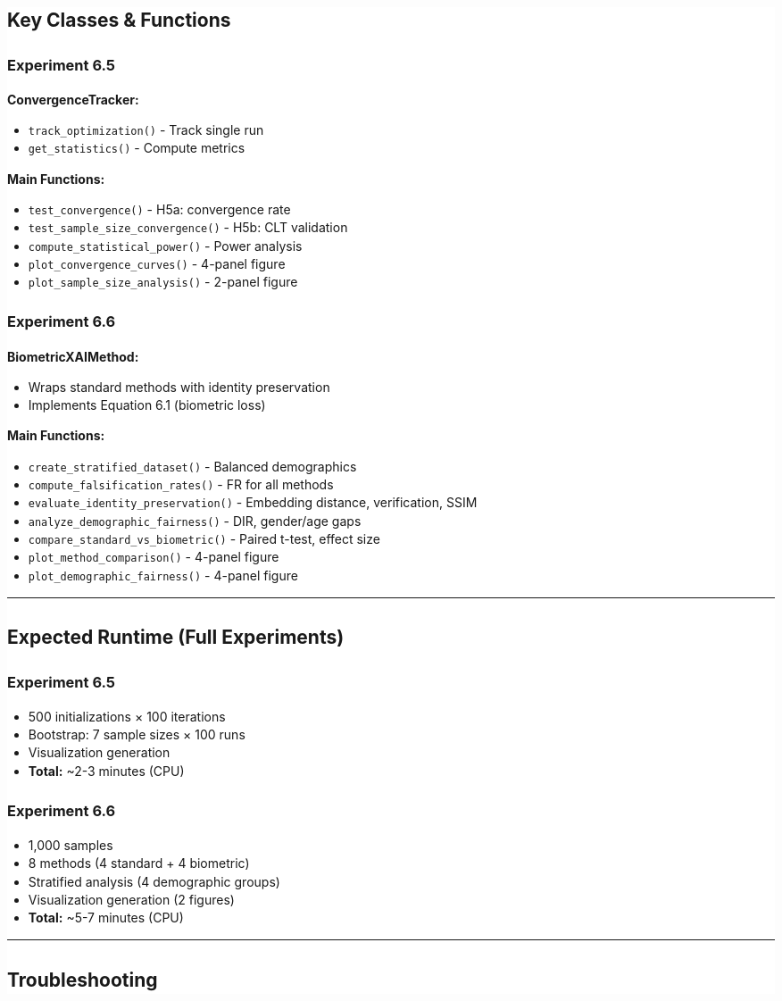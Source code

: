 
## Key Classes & Functions

### Experiment 6.5

**ConvergenceTracker:**
- `track_optimization()` - Track single run
- `get_statistics()` - Compute metrics

**Main Functions:**
- `test_convergence()` - H5a: convergence rate
- `test_sample_size_convergence()` - H5b: CLT validation
- `compute_statistical_power()` - Power analysis
- `plot_convergence_curves()` - 4-panel figure
- `plot_sample_size_analysis()` - 2-panel figure

### Experiment 6.6

**BiometricXAIMethod:**
- Wraps standard methods with identity preservation
- Implements Equation 6.1 (biometric loss)

**Main Functions:**
- `create_stratified_dataset()` - Balanced demographics
- `compute_falsification_rates()` - FR for all methods
- `evaluate_identity_preservation()` - Embedding distance, verification, SSIM
- `analyze_demographic_fairness()` - DIR, gender/age gaps
- `compare_standard_vs_biometric()` - Paired t-test, effect size
- `plot_method_comparison()` - 4-panel figure
- `plot_demographic_fairness()` - 4-panel figure

---

## Expected Runtime (Full Experiments)

### Experiment 6.5
- 500 initializations × 100 iterations
- Bootstrap: 7 sample sizes × 100 runs
- Visualization generation
- **Total:** ~2-3 minutes (CPU)

### Experiment 6.6
- 1,000 samples
- 8 methods (4 standard + 4 biometric)
- Stratified analysis (4 demographic groups)
- Visualization generation (2 figures)
- **Total:** ~5-7 minutes (CPU)

---

## Troubleshooting
